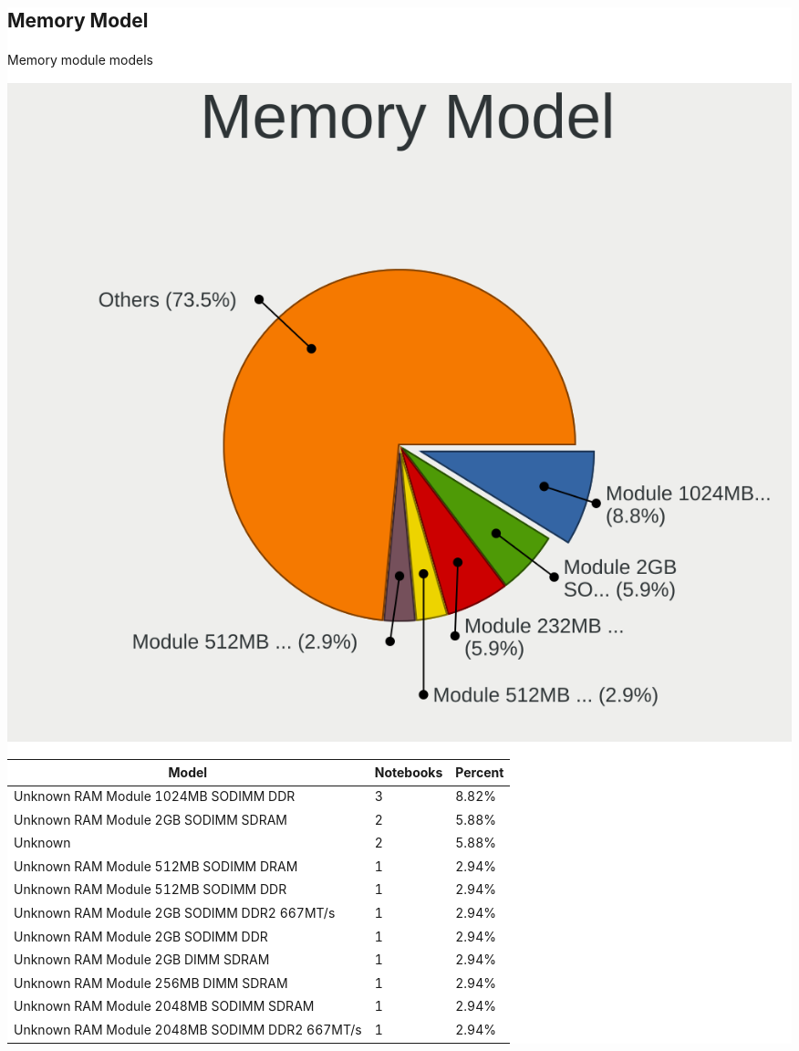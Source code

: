 Memory Model
------------

Memory module models

![Memory Model](./images/pie_chart/memory_model.svg)


| Model                                                          | Notebooks | Percent |
|----------------------------------------------------------------|-----------|---------|
| Unknown RAM Module 1024MB SODIMM DDR                           | 3         | 8.82%   |
| Unknown RAM Module 2GB SODIMM SDRAM                            | 2         | 5.88%   |
| Unknown                                                        | 2         | 5.88%   |
| Unknown RAM Module 512MB SODIMM DRAM                           | 1         | 2.94%   |
| Unknown RAM Module 512MB SODIMM DDR                            | 1         | 2.94%   |
| Unknown RAM Module 2GB SODIMM DDR2 667MT/s                     | 1         | 2.94%   |
| Unknown RAM Module 2GB SODIMM DDR                              | 1         | 2.94%   |
| Unknown RAM Module 2GB DIMM SDRAM                              | 1         | 2.94%   |
| Unknown RAM Module 256MB DIMM SDRAM                            | 1         | 2.94%   |
| Unknown RAM Module 2048MB SODIMM SDRAM                         | 1         | 2.94%   |
| Unknown RAM Module 2048MB SODIMM DDR2 667MT/s                  | 1         | 2.94%   |